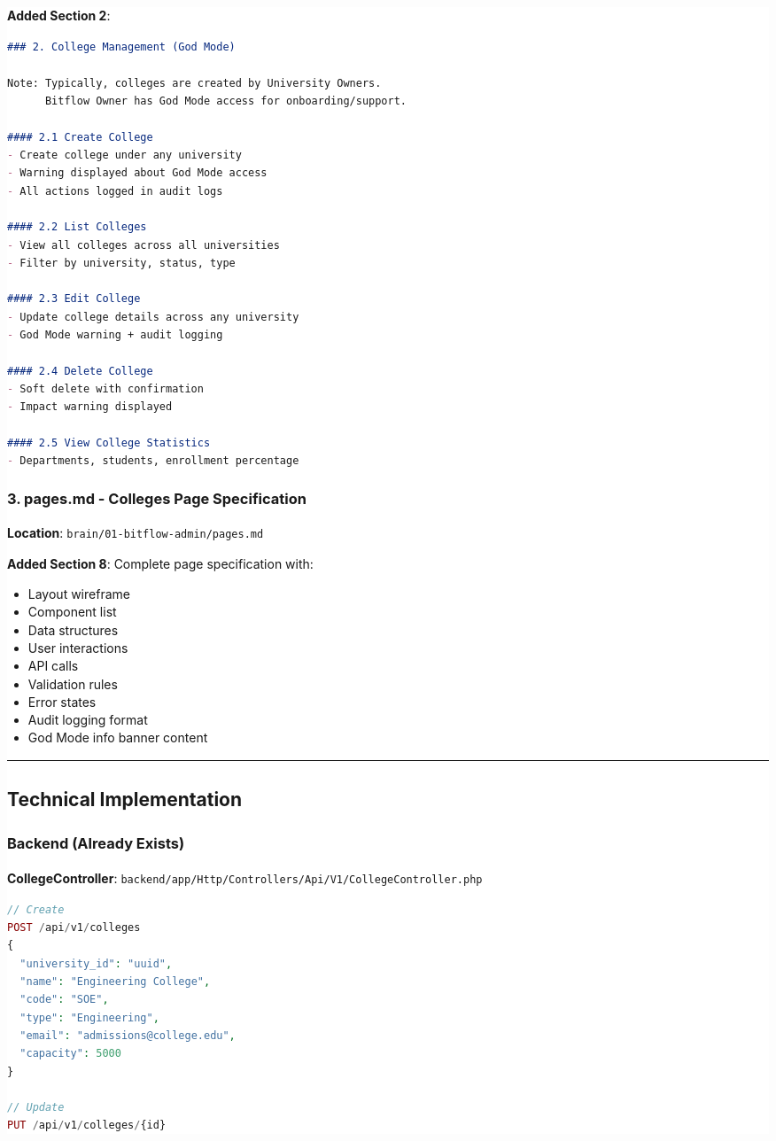 **Added Section 2**:
```markdown
### 2. College Management (God Mode)

Note: Typically, colleges are created by University Owners. 
      Bitflow Owner has God Mode access for onboarding/support.

#### 2.1 Create College
- Create college under any university
- Warning displayed about God Mode access
- All actions logged in audit logs

#### 2.2 List Colleges
- View all colleges across all universities
- Filter by university, status, type

#### 2.3 Edit College
- Update college details across any university
- God Mode warning + audit logging

#### 2.4 Delete College
- Soft delete with confirmation
- Impact warning displayed

#### 2.5 View College Statistics
- Departments, students, enrollment percentage
```

### 3. pages.md - Colleges Page Specification

**Location**: `brain/01-bitflow-admin/pages.md`

**Added Section 8**: Complete page specification with:
- Layout wireframe
- Component list
- Data structures
- User interactions
- API calls
- Validation rules
- Error states
- Audit logging format
- God Mode info banner content

---

## Technical Implementation

### Backend (Already Exists)

**CollegeController**: `backend/app/Http/Controllers/Api/V1/CollegeController.php`

```php
// Create
POST /api/v1/colleges
{
  "university_id": "uuid",
  "name": "Engineering College",
  "code": "SOE",
  "type": "Engineering",
  "email": "admissions@college.edu",
  "capacity": 5000
}

// Update
PUT /api/v1/colleges/{id}
```